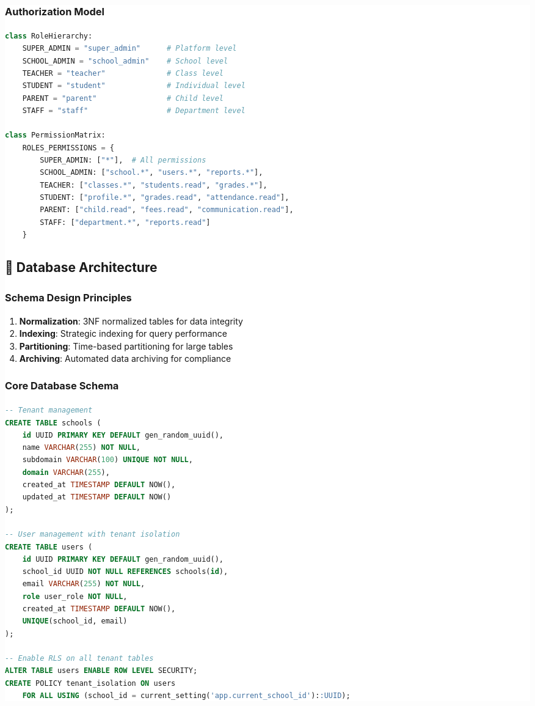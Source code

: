 ### Authorization Model
```python
class RoleHierarchy:
    SUPER_ADMIN = "super_admin"      # Platform level
    SCHOOL_ADMIN = "school_admin"    # School level
    TEACHER = "teacher"              # Class level
    STUDENT = "student"              # Individual level
    PARENT = "parent"                # Child level
    STAFF = "staff"                  # Department level

class PermissionMatrix:
    ROLES_PERMISSIONS = {
        SUPER_ADMIN: ["*"],  # All permissions
        SCHOOL_ADMIN: ["school.*", "users.*", "reports.*"],
        TEACHER: ["classes.*", "students.read", "grades.*"],
        STUDENT: ["profile.*", "grades.read", "attendance.read"],
        PARENT: ["child.read", "fees.read", "communication.read"],
        STAFF: ["department.*", "reports.read"]
    }
```

## 💾 Database Architecture

### Schema Design Principles
1. **Normalization**: 3NF normalized tables for data integrity
2. **Indexing**: Strategic indexing for query performance
3. **Partitioning**: Time-based partitioning for large tables
4. **Archiving**: Automated data archiving for compliance

### Core Database Schema
```sql
-- Tenant management
CREATE TABLE schools (
    id UUID PRIMARY KEY DEFAULT gen_random_uuid(),
    name VARCHAR(255) NOT NULL,
    subdomain VARCHAR(100) UNIQUE NOT NULL,
    domain VARCHAR(255),
    created_at TIMESTAMP DEFAULT NOW(),
    updated_at TIMESTAMP DEFAULT NOW()
);

-- User management with tenant isolation
CREATE TABLE users (
    id UUID PRIMARY KEY DEFAULT gen_random_uuid(),
    school_id UUID NOT NULL REFERENCES schools(id),
    email VARCHAR(255) NOT NULL,
    role user_role NOT NULL,
    created_at TIMESTAMP DEFAULT NOW(),
    UNIQUE(school_id, email)
);

-- Enable RLS on all tenant tables
ALTER TABLE users ENABLE ROW LEVEL SECURITY;
CREATE POLICY tenant_isolation ON users
    FOR ALL USING (school_id = current_setting('app.current_school_id')::UUID);
```
